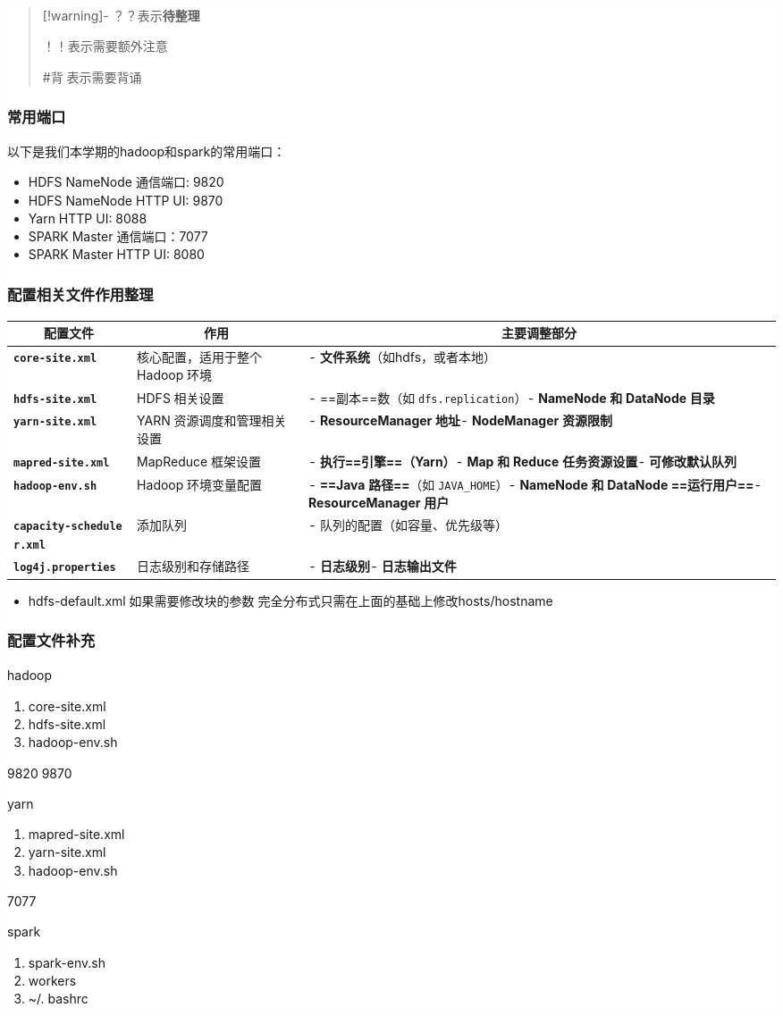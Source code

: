 
>[!warning]-
>？？表示**待整理**
>
>！！表示需要额外注意
>
>#背 表示需要背诵

### 常用端口
以下是我们本学期的hadoop和spark的常用端口： 
* HDFS NameNode 通信端口: 9820 
* HDFS NameNode HTTP UI: 9870 
* Yarn HTTP UI: 8088 
* SPARK Master 通信端口：7077 
* SPARK Master HTTP UI: 8080



### 配置相关文件作用整理

| **配置文件**                     | **作用**               | **主要调整部分**                                                                                 |
| ---------------------------- | -------------------- | ------------------------------------------------------------------------------------------ |
| **`core-site.xml`**          | 核心配置，适用于整个 Hadoop 环境 | - **文件系统**（如hdfs，或者本地）                                                                     |
| **`hdfs-site.xml`**          | HDFS 相关设置            | - ==副本==数（如 `dfs.replication`）- **NameNode 和 DataNode 目录**                                 |
| **`yarn-site.xml`**          | YARN 资源调度和管理相关设置     | - **ResourceManager 地址**- **NodeManager 资源限制**                                             |
| **`mapred-site.xml`**        | MapReduce 框架设置       | - **执行==引擎==（Yarn）**- **Map 和 Reduce 任务资源设置**- **可修改默认队列**                                 |
| **`hadoop-env.sh`**          | Hadoop 环境变量配置        | - **==Java 路径==**（如 `JAVA_HOME`）- **NameNode 和 DataNode ==运行用户==**- **ResourceManager 用户** |
| **`capacity-scheduler.xml`** | 添加队列                 | - 队列的配置（如容量、优先级等）                                                                          |
| **`log4j.properties`**       | 日志级别和存储路径            | - **日志级别**- **日志输出文件**                                                                     |


*  hdfs-default.xml 如果需要修改块的参数 完全分布式只需在上面的基础上修改hosts/hostname

### 配置文件补充
hadoop
1. core-site.xml
2. hdfs-site.xml
3. hadoop-env.sh

9820
9870

yarn
1. mapred-site.xml
2. yarn-site.xml
3. hadoop-env.sh

7077

spark
1. spark-env.sh
2. workers
3. ~/. bashrc 
